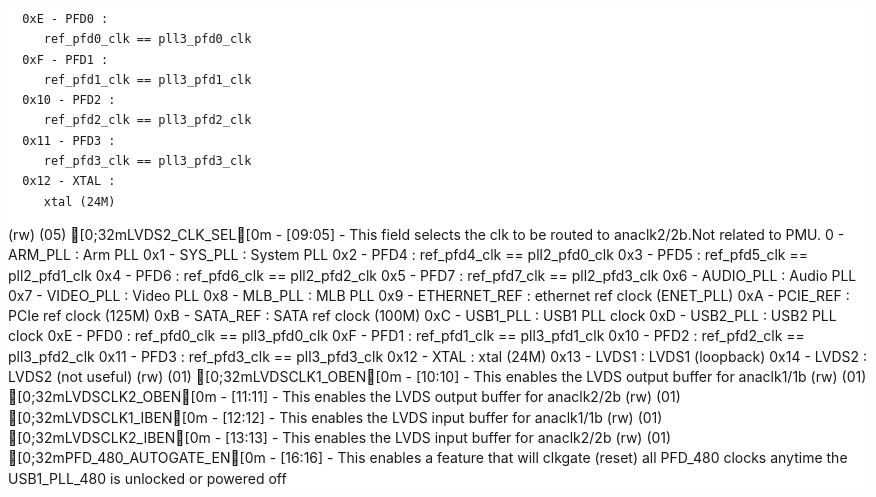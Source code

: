       0xE - PFD0 :
         ref_pfd0_clk == pll3_pfd0_clk
      0xF - PFD1 :
         ref_pfd1_clk == pll3_pfd1_clk
      0x10 - PFD2 :
         ref_pfd2_clk == pll3_pfd2_clk
      0x11 - PFD3 :
         ref_pfd3_clk == pll3_pfd3_clk
      0x12 - XTAL :
         xtal (24M)
 (rw) (05)  [0;32mLVDS2_CLK_SEL[0m  - [09:05] -  This field selects the clk to be routed to anaclk2/2b.Not related to PMU.
      0 - ARM_PLL :
         Arm PLL
      0x1 - SYS_PLL :
         System PLL
      0x2 - PFD4 :
         ref_pfd4_clk == pll2_pfd0_clk
      0x3 - PFD5 :
         ref_pfd5_clk == pll2_pfd1_clk
      0x4 - PFD6 :
         ref_pfd6_clk == pll2_pfd2_clk
      0x5 - PFD7 :
         ref_pfd7_clk == pll2_pfd3_clk
      0x6 - AUDIO_PLL :
         Audio PLL
      0x7 - VIDEO_PLL :
         Video PLL
      0x8 - MLB_PLL :
         MLB PLL
      0x9 - ETHERNET_REF :
         ethernet ref clock (ENET_PLL)
      0xA - PCIE_REF :
         PCIe ref clock (125M)
      0xB - SATA_REF :
         SATA ref clock (100M)
      0xC - USB1_PLL :
         USB1 PLL clock
      0xD - USB2_PLL :
         USB2 PLL clock
      0xE - PFD0 :
         ref_pfd0_clk == pll3_pfd0_clk
      0xF - PFD1 :
         ref_pfd1_clk == pll3_pfd1_clk
      0x10 - PFD2 :
         ref_pfd2_clk == pll3_pfd2_clk
      0x11 - PFD3 :
         ref_pfd3_clk == pll3_pfd3_clk
      0x12 - XTAL :
         xtal (24M)
      0x13 - LVDS1 :
         LVDS1 (loopback)
      0x14 - LVDS2 :
         LVDS2 (not useful)
 (rw) (01)  [0;32mLVDSCLK1_OBEN[0m  - [10:10] -  This enables the LVDS output buffer for anaclk1/1b
 (rw) (01)  [0;32mLVDSCLK2_OBEN[0m  - [11:11] -  This enables the LVDS output buffer for anaclk2/2b
 (rw) (01)  [0;32mLVDSCLK1_IBEN[0m  - [12:12] -  This enables the LVDS input buffer for anaclk1/1b
 (rw) (01)  [0;32mLVDSCLK2_IBEN[0m  - [13:13] -  This enables the LVDS input buffer for anaclk2/2b
 (rw) (01)  [0;32mPFD_480_AUTOGATE_EN[0m  - [16:16] -  This enables a feature that will clkgate (reset) all PFD_480 clocks anytime the
  USB1_PLL_480 is unlocked or powered off